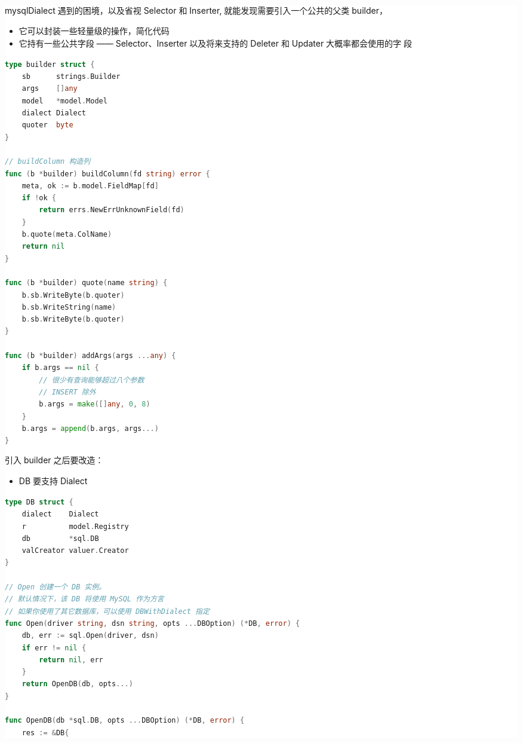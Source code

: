 mysqlDialect 遇到的困境，以及省视 Selector 和 Inserter, 就能发现需要引入一个公共的父类 builder，

-  它可以封装一些轻量级的操作，简化代码  
-  它持有一些公共字段 —— Selector、Inserter 以及将来支持的 Deleter 和 Updater 大概率都会使用的字 段 

```go
type builder struct {
	sb      strings.Builder
	args    []any
	model   *model.Model
	dialect Dialect
	quoter  byte
}

// buildColumn 构造列
func (b *builder) buildColumn(fd string) error {
	meta, ok := b.model.FieldMap[fd]
	if !ok {
		return errs.NewErrUnknownField(fd)
	}
	b.quote(meta.ColName)
	return nil
}

func (b *builder) quote(name string) {
	b.sb.WriteByte(b.quoter)
	b.sb.WriteString(name)
	b.sb.WriteByte(b.quoter)
}

func (b *builder) addArgs(args ...any) {
	if b.args == nil {
		// 很少有查询能够超过八个参数
		// INSERT 除外
		b.args = make([]any, 0, 8)
	}
	b.args = append(b.args, args...)
}

```

 引入 builder 之后要改造：  

- DB 要支持 Dialect 

```go
type DB struct {
	dialect    Dialect
	r          model.Registry
	db         *sql.DB
	valCreator valuer.Creator
}

// Open 创建一个 DB 实例。
// 默认情况下，该 DB 将使用 MySQL 作为方言
// 如果你使用了其它数据库，可以使用 DBWithDialect 指定
func Open(driver string, dsn string, opts ...DBOption) (*DB, error) {
	db, err := sql.Open(driver, dsn)
	if err != nil {
		return nil, err
	}
	return OpenDB(db, opts...)
}

func OpenDB(db *sql.DB, opts ...DBOption) (*DB, error) {
	res := &DB{
```